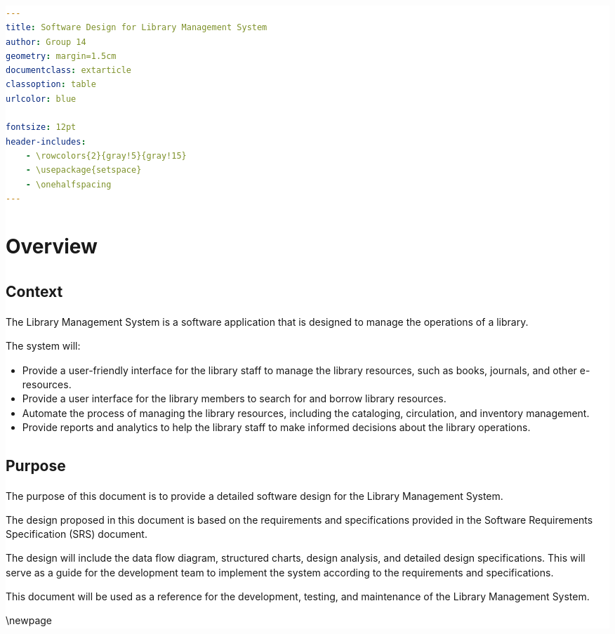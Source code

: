 ```yaml
---
title: Software Design for Library Management System
author: Group 14
geometry: margin=1.5cm
documentclass: extarticle
classoption: table
urlcolor: blue

fontsize: 12pt
header-includes:
    - \rowcolors{2}{gray!5}{gray!15}
    - \usepackage{setspace}
    - \onehalfspacing
---
```




# Overview

## Context

The Library Management System is a software application that is designed to manage the operations of a library.

The system will:

- Provide a user-friendly interface for the library staff to manage the library resources, such as books, journals, and other e-resources. 
- Provide a user interface for the library members to search for and borrow library resources. 
- Automate the process of managing the library resources, including the cataloging, circulation, and inventory management. 
- Provide reports and analytics to help the library staff to make informed decisions about the library operations.

## Purpose

The purpose of this document is to provide a detailed software design for the Library Management System. 

The design proposed in this document is based on the requirements and specifications provided in the Software Requirements Specification (SRS) document. 

The design will include the data flow diagram, structured charts, design analysis, and detailed design specifications. 
This will serve as a guide for the development team to implement the system according to the requirements and specifications. 

This document will be used as a reference for the development, testing, and maintenance of the Library Management System.

\newpage
